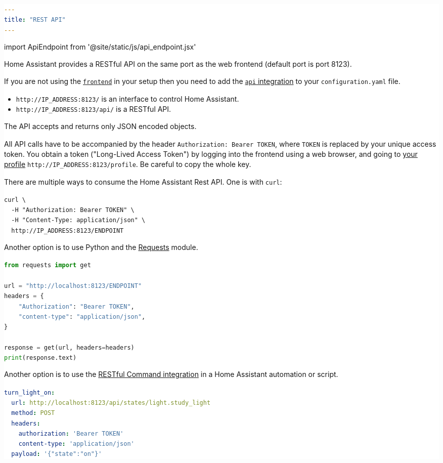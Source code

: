 ```yaml
---
title: "REST API"
---
```

import ApiEndpoint from '@site/static/js/api_endpoint.jsx'

Home Assistant provides a RESTful API on the same port as the web frontend (default port is port 8123).

If you are not using the [`frontend`](https://www.home-assistant.io/integrations/frontend/) in your setup then you need to add the [`api` integration](https://www.home-assistant.io/integrations/api/) to your `configuration.yaml` file.

- `http://IP_ADDRESS:8123/` is an interface to control Home Assistant.
- `http://IP_ADDRESS:8123/api/` is a RESTful API.

The API accepts and returns only JSON encoded objects.

All API calls have to be accompanied by the header `Authorization: Bearer TOKEN`, where `TOKEN` is replaced by your unique access token. You obtain a token ("Long-Lived Access Token") by logging into the frontend using a web browser, and going to [your profile](https://www.home-assistant.io/docs/authentication/#your-account-profile) `http://IP_ADDRESS:8123/profile`. Be careful to copy the whole key.

There are multiple ways to consume the Home Assistant Rest API. One is with `curl`:

```shell
curl \
  -H "Authorization: Bearer TOKEN" \
  -H "Content-Type: application/json" \
  http://IP_ADDRESS:8123/ENDPOINT
```

Another option is to use Python and the [Requests](https://requests.readthedocs.io/en/master/) module.

```python
from requests import get

url = "http://localhost:8123/ENDPOINT"
headers = {
    "Authorization": "Bearer TOKEN",
    "content-type": "application/json",
}

response = get(url, headers=headers)
print(response.text)
```

Another option is to use the [RESTful Command integration](https://www.home-assistant.io/integrations/rest_command/) in a Home Assistant automation or script.

```yaml
turn_light_on:
  url: http://localhost:8123/api/states/light.study_light
  method: POST
  headers:
    authorization: 'Bearer TOKEN'
    content-type: 'application/json'
  payload: '{"state":"on"}'
```
